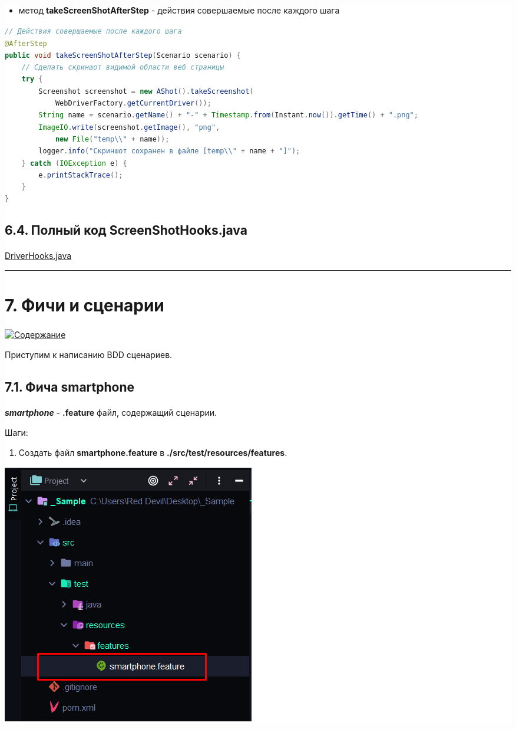 * метод **takeScreenShotAfterStep** - действия совершаемые после каждого шага

```java
// Действия совершаемые после каждого шага
@AfterStep
public void takeScreenShotAfterStep(Scenario scenario) {
    // Сделать скриншот видимой области веб страницы
    try {
        Screenshot screenshot = new AShot().takeScreenshot(
            WebDriverFactory.getCurrentDriver());
        String name = scenario.getName() + "-" + Timestamp.from(Instant.now()).getTime() + ".png";
        ImageIO.write(screenshot.getImage(), "png",
            new File("temp\\" + name));
        logger.info("Скриншот сохранен в файле [temp\\" + name + "]");
    } catch (IOException e) {
        e.printStackTrace();
    }
}
```

## 6.4. Полный код ScreenShotHooks.java

[DriverHooks.java](_Sample%20JUnit4/src/test/java/hooks/ScreenShotHooks.java)

***

# 7. Фичи и сценарии

[![Содержание](https://img.shields.io/badge/-Содержание-1177ff)](#содержание)

Приступим к написанию BDD сценариев.

## 7.1. Фича smartphone

***smartphone*** - **.feature** файл, содержащий сценарии.

Шаги:

1. Создать файл **smartphone.feature** в **./src/test/resources/features**.

![New Maven Project - smartphone.feature](./_Files/2.%20New%20Project/6.%20Features/01.png "New Project - smartphone.feature")
